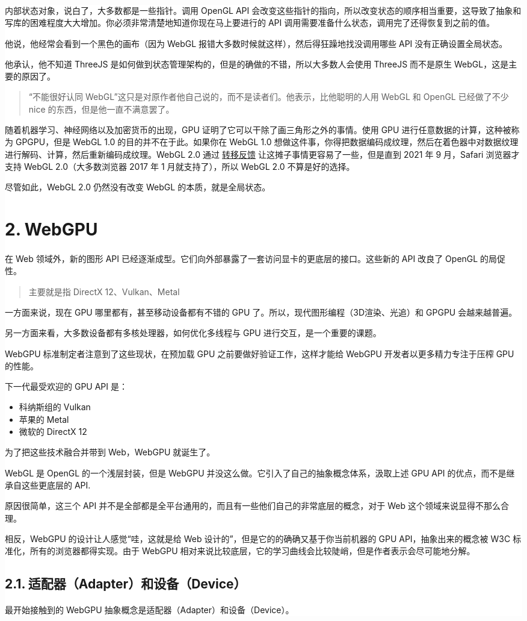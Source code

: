 内部状态对象，说白了，大多数都是一些指针。调用 OpenGL API 会改变这些指针的指向，所以改变状态的顺序相当重要，这导致了抽象和写库的困难程度大大增加。你必须非常清楚地知道你现在马上要进行的 API 调用需要准备什么状态，调用完了还得恢复到之前的值。

他说，他经常会看到一个黑色的画布（因为 WebGL 报错大多数时候就这样），然后得狂躁地找没调用哪些 API 没有正确设置全局状态。

他承认，他不知道 ThreeJS 是如何做到状态管理架构的，但是的确做的不错，所以大多数人会使用 ThreeJS 而不是原生 WebGL，这是主要的原因了。

> “不能很好认同 WebGL”这只是对原作者他自己说的，而不是读者们。他表示，比他聪明的人用 WebGL 和 OpenGL 已经做了不少 nice 的东西，但是他一直不满意罢了。

随着机器学习、神经网络以及加密货币的出现，GPU 证明了它可以干除了画三角形之外的事情。使用 GPU 进行任意数据的计算，这种被称为 GPGPU，但是 WebGL 1.0 的目的并不在于此。如果你在 WebGL 1.0 想做这件事，你得把数据编码成纹理，然后在着色器中对数据纹理进行解码、计算，然后重新编码成纹理。WebGL 2.0 通过 [转移反馈]() 让这摊子事情更容易了一些，但是直到 2021 年 9 月，Safari 浏览器才支持 WebGL 2.0（大多数浏览器 2017 年 1 月就支持了），所以 WebGL 2.0 不算是好的选择。

尽管如此，WebGL 2.0 仍然没有改变 WebGL 的本质，就是全局状态。



# 2. WebGPU

在 Web 领域外，新的图形 API 已经逐渐成型。它们向外部暴露了一套访问显卡的更底层的接口。这些新的 API 改良了 OpenGL 的局促性。

> 主要就是指 DirectX 12、Vulkan、Metal

一方面来说，现在 GPU 哪里都有，甚至移动设备都有不错的 GPU 了。所以，现代图形编程（3D渲染、光追）和 GPGPU 会越来越普遍。

另一方面来看，大多数设备都有多核处理器，如何优化多线程与 GPU 进行交互，是一个重要的课题。

WebGPU 标准制定者注意到了这些现状，在预加载 GPU 之前要做好验证工作，这样才能给 WebGPU 开发者以更多精力专注于压榨 GPU 的性能。

下一代最受欢迎的 GPU API 是：

- 科纳斯组的 Vulkan
- 苹果的 Metal
- 微软的 DirectX 12

为了把这些技术融合并带到 Web，WebGPU 就诞生了。

WebGL 是 OpenGL 的一个浅层封装，但是 WebGPU 并没这么做。它引入了自己的抽象概念体系，汲取上述 GPU API 的优点，而不是继承自这些更底层的 API.

原因很简单，这三个 API 并不是全部都是全平台通用的，而且有一些他们自己的非常底层的概念，对于 Web 这个领域来说显得不那么合理。

相反，WebGPU 的设计让人感觉“哇，这就是给 Web 设计的”，但是它的的确确又基于你当前机器的 GPU API，抽象出来的概念被 W3C 标准化，所有的浏览器都得实现。由于 WebGPU 相对来说比较底层，它的学习曲线会比较陡峭，但是作者表示会尽可能地分解。



## 2.1. 适配器（Adapter）和设备（Device）

最开始接触到的 WebGPU 抽象概念是适配器（Adapter）和设备（Device）。
